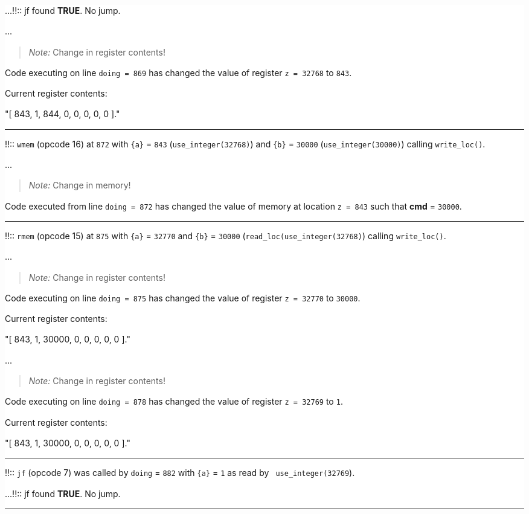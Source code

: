 ...!!:: jf found **TRUE**. No jump.
 
 
...
 
> *Note:* Change in register contents!
 
Code executing on line `doing = 869` has changed the value of register `z = 32768` to `843`.
 
Current register contents:
 
"[ 843, 1, 844, 0, 0, 0, 0, 0 ]."
 
 
---
 
!!:: `wmem` (opcode 16) at `872` with `{a}` = `843` (`use_integer(32768)`) and `{b}` = `30000` (`use_integer(30000)`) calling `write_loc()`.
 
 
...
 
> *Note:* Change in memory!
 
Code executed from line `doing = 872` has changed the value of memory at location `z = 843` such that **cmd** = `30000`.
 
 
---
 
!!:: `rmem` (opcode 15) at `875` with `{a}` = `32770` and `{b}` = `30000` (`read_loc(use_integer(32768)`) calling `write_loc()`.
 
 
...
 
> *Note:* Change in register contents!
 
Code executing on line `doing = 875` has changed the value of register `z = 32770` to `30000`.
 
Current register contents:
 
"[ 843, 1, 30000, 0, 0, 0, 0, 0 ]."
 
 
...
 
> *Note:* Change in register contents!
 
Code executing on line `doing = 878` has changed the value of register `z = 32769` to `1`.
 
Current register contents:
 
"[ 843, 1, 30000, 0, 0, 0, 0, 0 ]."
 
 
---
 
!!:: `jf` (opcode 7) was called by `doing` = `882` with `{a}` = `1` as read by ` use_integer(32769`).
 
...!!:: jf found **TRUE**. No jump.
 
 
---
 